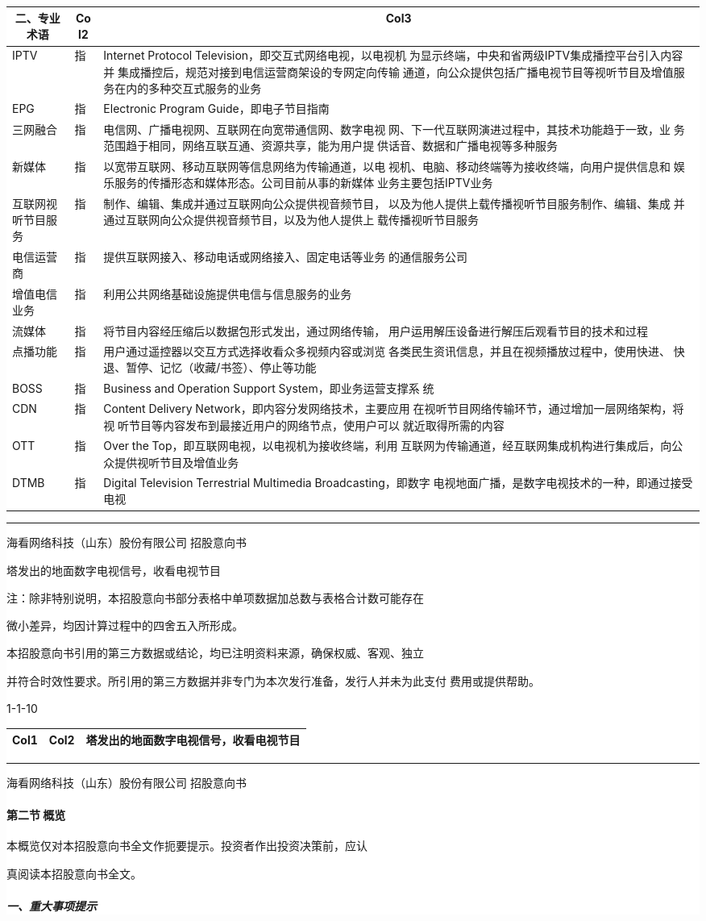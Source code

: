 |二、专业术语|Col2|Col3|
|---|---|---|
|IPTV|指|Internet Protocol Television，即交互式网络电视，以电视机 为显示终端，中央和省两级IPTV集成播控平台引入内容并 集成播控后，规范对接到电信运营商架设的专网定向传输 通道，向公众提供包括广播电视节目等视听节目及增值服 务在内的多种交互式服务的业务|
|EPG|指|Electronic Program Guide，即电子节目指南|
|三网融合|指|电信网、广播电视网、互联网在向宽带通信网、数字电视 网、下一代互联网演进过程中，其技术功能趋于一致，业 务范围趋于相同，网络互联互通、资源共享，能为用户提 供话音、数据和广播电视等多种服务|
|新媒体|指|以宽带互联网、移动互联网等信息网络为传输通道，以电 视机、电脑、移动终端等为接收终端，向用户提供信息和 娱乐服务的传播形态和媒体形态。公司目前从事的新媒体 业务主要包括IPTV业务|
|互联网视听节目服务|指|制作、编辑、集成并通过互联网向公众提供视音频节目， 以及为他人提供上载传播视听节目服务制作、编辑、集成 并通过互联网向公众提供视音频节目，以及为他人提供上 载传播视听节目服务|
|电信运营商|指|提供互联网接入、移动电话或网络接入、固定电话等业务 的通信服务公司|
|增值电信业务|指|利用公共网络基础设施提供电信与信息服务的业务|
|流媒体|指|将节目内容经压缩后以数据包形式发出，通过网络传输， 用户运用解压设备进行解压后观看节目的技术和过程|
|点播功能|指|用户通过遥控器以交互方式选择收看众多视频内容或浏览 各类民生资讯信息，并且在视频播放过程中，使用快进、 快退、暂停、记忆（收藏/书签）、停止等功能|
|BOSS|指|Business and Operation Support System，即业务运营支撑系 统|
|CDN|指|Content Delivery Network，即内容分发网络技术，主要应用 在视听节目网络传输环节，通过增加一层网络架构，将视 听节目等内容发布到最接近用户的网络节点，使用户可以 就近取得所需的内容|
|OTT|指|Over the Top，即互联网电视，以电视机为接收终端，利用 互联网为传输通道，经互联网集成机构进行集成后，向公 众提供视听节目及增值业务|
|DTMB|指|Digital Television Terrestrial Multimedia Broadcasting，即数字 电视地面广播，是数字电视技术的一种，即通过接受电视|


-----

海看网络科技（山东）股份有限公司                         招股意向书

塔发出的地面数字电视信号，收看电视节目

注：除非特别说明，本招股意向书部分表格中单项数据加总数与表格合计数可能存在

微小差异，均因计算过程中的四舍五入所形成。

本招股意向书引用的第三方数据或结论，均已注明资料来源，确保权威、客观、独立

并符合时效性要求。所引用的第三方数据并非专门为本次发行准备，发行人并未为此支付
费用或提供帮助。

1-1-10

|Col1|Col2|塔发出的地面数字电视信号，收看电视节目|
|---|---|---|


-----

海看网络科技（山东）股份有限公司                         招股意向书

#### 第二节 概览

本概览仅对本招股意向书全文作扼要提示。投资者作出投资决策前，应认

真阅读本招股意向书全文。

##### 一、重大事项提示
